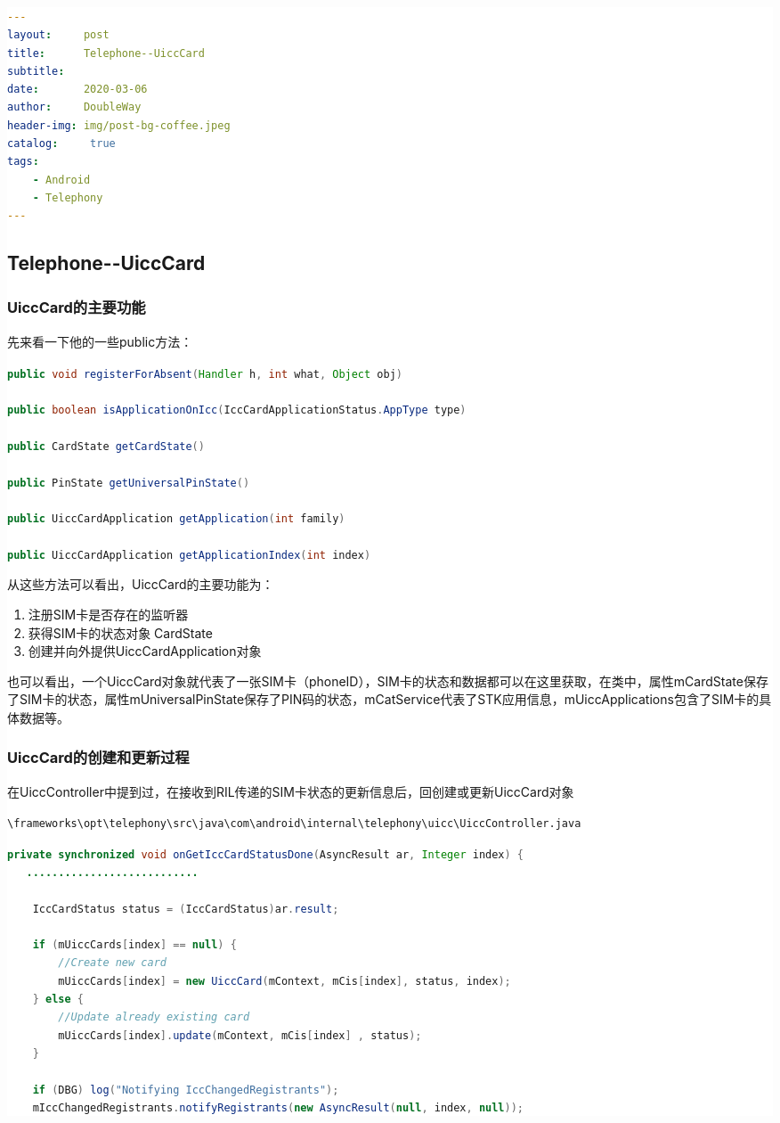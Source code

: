 ```yaml
---
layout:     post
title:      Telephone--UiccCard
subtitle:   
date:       2020-03-06
author:     DoubleWay
header-img: img/post-bg-coffee.jpeg
catalog: 	 true
tags:
    - Android
    - Telephony
---
```


## Telephone--UiccCard

### UiccCard的主要功能

先来看一下他的一些public方法：

```java
public void registerForAbsent(Handler h, int what, Object obj)

public boolean isApplicationOnIcc(IccCardApplicationStatus.AppType type)

public CardState getCardState()

public PinState getUniversalPinState() 

public UiccCardApplication getApplication(int family)

public UiccCardApplication getApplicationIndex(int index)
```

从这些方法可以看出，UiccCard的主要功能为：

1. 注册SIM卡是否存在的监听器
2. 获得SIM卡的状态对象 CardState
3. 创建并向外提供UiccCardApplication对象

也可以看出，一个UiccCard对象就代表了一张SIM卡（phoneID），SIM卡的状态和数据都可以在这里获取，在类中，属性mCardState保存了SIM卡的状态，属性mUniversalPinState保存了PIN码的状态，mCatService代表了STK应用信息，mUiccApplications包含了SIM卡的具体数据等。

### UiccCard的创建和更新过程

在UiccController中提到过，在接收到RIL传递的SIM卡状态的更新信息后，回创建或更新UiccCard对象

`\frameworks\opt\telephony\src\java\com\android\internal\telephony\uicc\UiccController.java`

```java
private synchronized void onGetIccCardStatusDone(AsyncResult ar, Integer index) {
   ...........................

    IccCardStatus status = (IccCardStatus)ar.result;

    if (mUiccCards[index] == null) {
        //Create new card
        mUiccCards[index] = new UiccCard(mContext, mCis[index], status, index);
    } else {
        //Update already existing card
        mUiccCards[index].update(mContext, mCis[index] , status);
    }

    if (DBG) log("Notifying IccChangedRegistrants");
    mIccChangedRegistrants.notifyRegistrants(new AsyncResult(null, index, null));
```